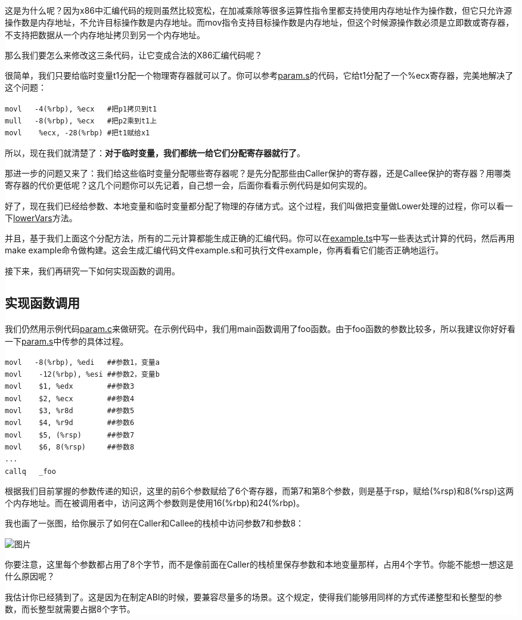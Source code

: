 这是为什么呢？因为x86中汇编代码的规则虽然比较宽松，在加减乘除等很多运算性指令里都支持使用内存地址作为操作数，但它只允许源操作数是内存地址，不允许目标操作数是内存地址。而mov指令支持目标操作数是内存地址，但这个时候源操作数必须是立即数或寄存器，不支持把数据从一个内存地址拷贝到另一个内存地址。

那么我们要怎么来修改这三条代码，让它变成合法的X86汇编代码呢？

很简单，我们只要给临时变量t1分配一个物理寄存器就可以了。你可以参考[param.s](https://gitee.com/richard-gong/craft-a-language/blob/master/16-18/param.s)的代码，它给t1分配了一个%ecx寄存器，完美地解决了这个问题：

```plain
movl   -4(%rbp), %ecx   #把p1拷贝到t1
mull   -8(%rbp), %ecx   #把p2乘到t1上
movl    %ecx, -28(%rbp) #把t1赋给x1
```

所以，现在我们就清楚了：**对于临时变量，我们都统一给它们分配寄存器就行了**。

那进一步的问题又来了：我们给这些临时变量分配哪些寄存器呢？是先分配那些由Caller保护的寄存器，还是Callee保护的寄存器？用哪类寄存器的代价更低呢？这几个问题你可以先记着，自己想一会，后面你看看示例代码是如何实现的。

好了，现在我们已经给参数、本地变量和临时变量都分配了物理的存储方式。这个过程，我们叫做把变量做Lower处理的过程，你可以看一下[lowerVars](https://gitee.com/richard-gong/craft-a-language/blob/master/16-18/asm_x86-64.ts#L1178)方法。

并且，基于我们上面这个分配方法，所有的二元计算都能生成正确的汇编代码。你可以在[example.ts](https://gitee.com/richard-gong/craft-a-language/blob/master/16-18/example.ts)中写一些表达式计算的代码，然后再用make example命令做构建。这会生成汇编代码文件example.s和可执行文件example，你再看看它们能否正确地运行。

接下来，我们再研究一下如何实现函数的调用。

## 实现函数调用

我们仍然用示例代码[param.c](https://gitee.com/richard-gong/craft-a-language/blob/master/16-18/param.c)来做研究。在示例代码中，我们用main函数调用了foo函数。由于foo函数的参数比较多，所以我建议你好好看一下[param.s](https://gitee.com/richard-gong/craft-a-language/blob/master/16-18/param.s)中传参的具体过程。

```plain
movl   -8(%rbp), %edi   ##参数1，变量a
movl    -12(%rbp), %esi ##参数2，变量b
movl    $1, %edx        ##参数3
movl    $2, %ecx        ##参数4
movl    $3, %r8d        ##参数5
movl    $4, %r9d        ##参数6
movl    $5, (%rsp)      ##参数7
movl    $6, 8(%rsp)     ##参数8
...
callq   _foo
```

根据我们目前掌握的参数传递的知识，这里的前6个参数赋给了6个寄存器，而第7和第8个参数，则是基于rsp，赋给(%rsp)和8(%rsp)这两个内存地址。而在被调用者中，访问这两个参数则是使用16(%rbp)和24(%rbp)。

我也画了一张图，给你展示了如何在Caller和Callee的栈桢中访问参数7和参数8：

![图片](https://static001.geekbang.org/resource/image/8e/fd/8e15e972dd84d7a9352dff7227c253fd.jpg?wh=1920x1080)

你要注意，这里每个参数都占用了8个字节，而不是像前面在Caller的栈桢里保存参数和本地变量那样，占用4个字节。你能不能想一想这是什么原因呢？

我估计你已经猜到了。这是因为在制定ABI的时候，要兼容尽量多的场景。这个规定，使得我们能够用同样的方式传递整型和长整型的参数，而长整型就需要占据8个字节。
